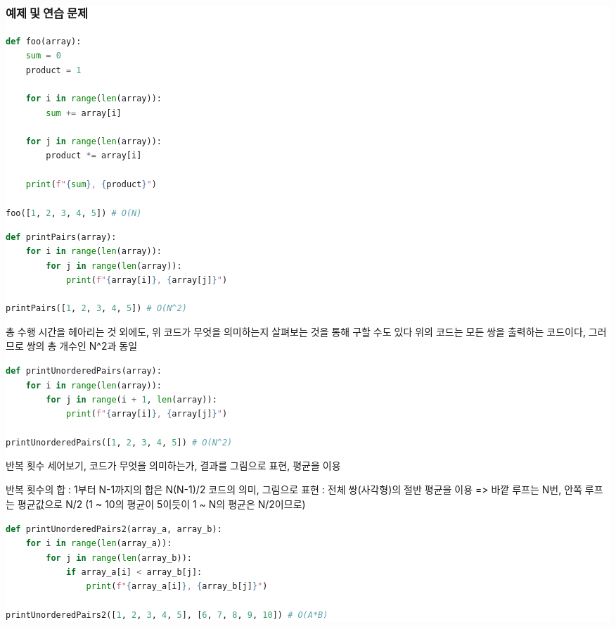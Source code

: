 ### 예제 및 연습 문제

```python
def foo(array):
    sum = 0
    product = 1

    for i in range(len(array)):
        sum += array[i]

    for j in range(len(array)):
        product *= array[i]

    print(f"{sum}, {product}")

foo([1, 2, 3, 4, 5]) # O(N)
```

```python
def printPairs(array):
    for i in range(len(array)):
        for j in range(len(array)):
            print(f"{array[i]}, {array[j]}")

printPairs([1, 2, 3, 4, 5]) # O(N^2)
```

총 수행 시간을 헤아리는 것 외에도, 위 코드가 무엇을 의미하는지 살펴보는 것을 통해 구할 수도 있다
위의 코드는 모든 쌍을 출력하는 코드이다, 그러므로 쌍의 총 개수인 N^2과 동일

```python
def printUnorderedPairs(array):
    for i in range(len(array)):
        for j in range(i + 1, len(array)):
            print(f"{array[i]}, {array[j]}")

printUnorderedPairs([1, 2, 3, 4, 5]) # O(N^2)
```

반복 횟수 세어보기, 코드가 무엇을 의미하는가, 결과를 그림으로 표현, 평균을 이용

반복 횟수의 합 : 1부터 N-1까지의 합은 N(N-1)/2
코드의 의미, 그림으로 표현 : 전체 쌍(사각형)의 절반
평균을 이용 => 바깥 루프는 N번, 안쪽 루프는 평균값으로 N/2
(1 ~ 10의 평균이 5이듯이 1 ~ N의 평균은 N/2이므로)


```python
def printUnorderedPairs2(array_a, array_b):
    for i in range(len(array_a)):
        for j in range(len(array_b)):
            if array_a[i] < array_b[j]:
                print(f"{array_a[i]}, {array_b[j]}")

printUnorderedPairs2([1, 2, 3, 4, 5], [6, 7, 8, 9, 10]) # O(A*B)
```
